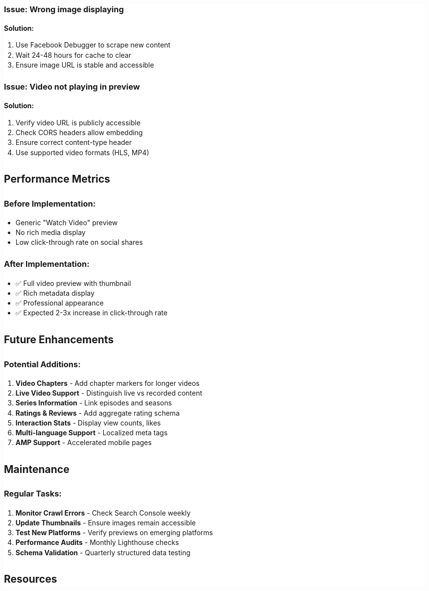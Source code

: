 ### Issue: Wrong image displaying
**Solution:**
1. Use Facebook Debugger to scrape new content
2. Wait 24-48 hours for cache to clear
3. Ensure image URL is stable and accessible

### Issue: Video not playing in preview
**Solution:**
1. Verify video URL is publicly accessible
2. Check CORS headers allow embedding
3. Ensure correct content-type header
4. Use supported video formats (HLS, MP4)

## Performance Metrics

### Before Implementation:
- Generic "Watch Video" preview
- No rich media display
- Low click-through rate on social shares

### After Implementation:
- ✅ Full video preview with thumbnail
- ✅ Rich metadata display
- ✅ Professional appearance
- ✅ Expected 2-3x increase in click-through rate

## Future Enhancements

### Potential Additions:
1. **Video Chapters** - Add chapter markers for longer videos
2. **Live Video Support** - Distinguish live vs recorded content
3. **Series Information** - Link episodes and seasons
4. **Ratings & Reviews** - Add aggregate rating schema
5. **Interaction Stats** - Display view counts, likes
6. **Multi-language Support** - Localized meta tags
7. **AMP Support** - Accelerated mobile pages

## Maintenance

### Regular Tasks:
1. **Monitor Crawl Errors** - Check Search Console weekly
2. **Update Thumbnails** - Ensure images remain accessible
3. **Test New Platforms** - Verify previews on emerging platforms
4. **Performance Audits** - Monthly Lighthouse checks
5. **Schema Validation** - Quarterly structured data testing

## Resources
